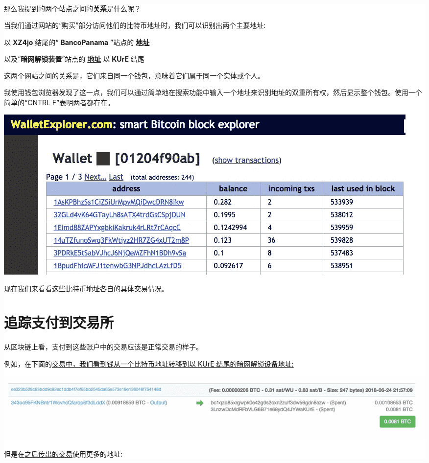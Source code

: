 那么我提到的两个站点之间的**关系**是什么呢？

当我们通过网站的“购买”部分访问他们的比特币地址时，我们可以识别出两个主要地址:

以 **XZ4jo** 结尾的“ **BancoPanama** ”站点的 [**地址**](https://www.blockchain.com/btc/address/37s7r9QiE6pJM5aipFHgpHigCswamXZ4jo)

以及“**暗网解锁装置**”站点的 [**地址**](https://www.blockchain.com/btc/address/3LnzwDcMdRFbVLG6B71e68ydQ4JYWaKUrE) 以 **KUrE** 结尾

这两个网站之间的关系是，它们来自同一个钱包，意味着它们属于同一个实体或个人。

我使用钱包浏览器发现了这一点，我们可以通过简单地在搜索功能中输入一个地址来识别地址的双重所有权，然后显示整个钱包。使用一个简单的“CNTRL F”表明两者都存在。

![](img/4f4ae583441020d5dd98f8652329d1dc.png)

现在我们来看看这些比特币地址各自的具体交易情况。

# 追踪支付到交易所

从区块链上看，支付到这些账户中的交易应该是正常交易的样子。

例如，在下面的[交易中，我们看到钱从一个比特币地址转移到以 KUrE 结尾的暗网解锁设备地址:](https://www.blockchain.com/btc/tx/ee323b528c63bdd9c92ec1ddb4f7ef55bb2545da65e573e19e136046f754148d)

![](img/21be1424e743a85c3d9f8352f52a9d31.png)

但是在[之后传出的交易](https://www.blockchain.com/btc/tx/3ca9cc1700f95ffab2751b268cffc4c36194d3678b12fc7f836120b9d0556e35)使用更多的地址:
